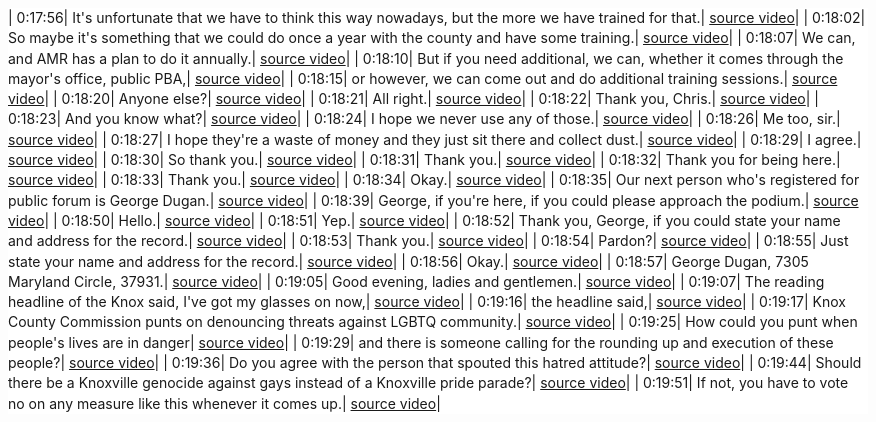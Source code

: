 | 0:17:56| It's unfortunate that we have to think this way nowadays, but the more we have trained for that.| [source video](https://archive.org/details/cocomr267190624?start=1076)|
| 0:18:02| So maybe it's something that we could do once a year with the county and have some training.| [source video](https://archive.org/details/cocomr267190624?start=1082)|
| 0:18:07| We can, and AMR has a plan to do it annually.| [source video](https://archive.org/details/cocomr267190624?start=1087)|
| 0:18:10| But if you need additional, we can, whether it comes through the mayor's office, public PBA,| [source video](https://archive.org/details/cocomr267190624?start=1090)|
| 0:18:15| or however, we can come out and do additional training sessions.| [source video](https://archive.org/details/cocomr267190624?start=1095)|
| 0:18:20| Anyone else?| [source video](https://archive.org/details/cocomr267190624?start=1100)|
| 0:18:21| All right.| [source video](https://archive.org/details/cocomr267190624?start=1101)|
| 0:18:22| Thank you, Chris.| [source video](https://archive.org/details/cocomr267190624?start=1102)|
| 0:18:23| And you know what?| [source video](https://archive.org/details/cocomr267190624?start=1103)|
| 0:18:24| I hope we never use any of those.| [source video](https://archive.org/details/cocomr267190624?start=1104)|
| 0:18:26| Me too, sir.| [source video](https://archive.org/details/cocomr267190624?start=1106)|
| 0:18:27| I hope they're a waste of money and they just sit there and collect dust.| [source video](https://archive.org/details/cocomr267190624?start=1107)|
| 0:18:29| I agree.| [source video](https://archive.org/details/cocomr267190624?start=1109)|
| 0:18:30| So thank you.| [source video](https://archive.org/details/cocomr267190624?start=1110)|
| 0:18:31| Thank you.| [source video](https://archive.org/details/cocomr267190624?start=1111)|
| 0:18:32| Thank you for being here.| [source video](https://archive.org/details/cocomr267190624?start=1112)|
| 0:18:33| Thank you.| [source video](https://archive.org/details/cocomr267190624?start=1113)|
| 0:18:34| Okay.| [source video](https://archive.org/details/cocomr267190624?start=1114)|
| 0:18:35| Our next person who's registered for public forum is George Dugan.| [source video](https://archive.org/details/cocomr267190624?start=1115)|
| 0:18:39| George, if you're here, if you could please approach the podium.| [source video](https://archive.org/details/cocomr267190624?start=1119)|
| 0:18:50| Hello.| [source video](https://archive.org/details/cocomr267190624?start=1130)|
| 0:18:51| Yep.| [source video](https://archive.org/details/cocomr267190624?start=1131)|
| 0:18:52| Thank you, George, if you could state your name and address for the record.| [source video](https://archive.org/details/cocomr267190624?start=1132)|
| 0:18:53| Thank you.| [source video](https://archive.org/details/cocomr267190624?start=1133)|
| 0:18:54| Pardon?| [source video](https://archive.org/details/cocomr267190624?start=1134)|
| 0:18:55| Just state your name and address for the record.| [source video](https://archive.org/details/cocomr267190624?start=1135)|
| 0:18:56| Okay.| [source video](https://archive.org/details/cocomr267190624?start=1136)|
| 0:18:57| George Dugan, 7305 Maryland Circle, 37931.| [source video](https://archive.org/details/cocomr267190624?start=1137)|
| 0:19:05| Good evening, ladies and gentlemen.| [source video](https://archive.org/details/cocomr267190624?start=1145)|
| 0:19:07| The reading headline of the Knox said, I've got my glasses on now,| [source video](https://archive.org/details/cocomr267190624?start=1147)|
| 0:19:16| the headline said,| [source video](https://archive.org/details/cocomr267190624?start=1156)|
| 0:19:17| Knox County Commission punts on denouncing threats against LGBTQ community.| [source video](https://archive.org/details/cocomr267190624?start=1157)|
| 0:19:25| How could you punt when people's lives are in danger| [source video](https://archive.org/details/cocomr267190624?start=1165)|
| 0:19:29| and there is someone calling for the rounding up and execution of these people?| [source video](https://archive.org/details/cocomr267190624?start=1169)|
| 0:19:36| Do you agree with the person that spouted this hatred attitude?| [source video](https://archive.org/details/cocomr267190624?start=1176)|
| 0:19:44| Should there be a Knoxville genocide against gays instead of a Knoxville pride parade?| [source video](https://archive.org/details/cocomr267190624?start=1184)|
| 0:19:51| If not, you have to vote no on any measure like this whenever it comes up.| [source video](https://archive.org/details/cocomr267190624?start=1191)|